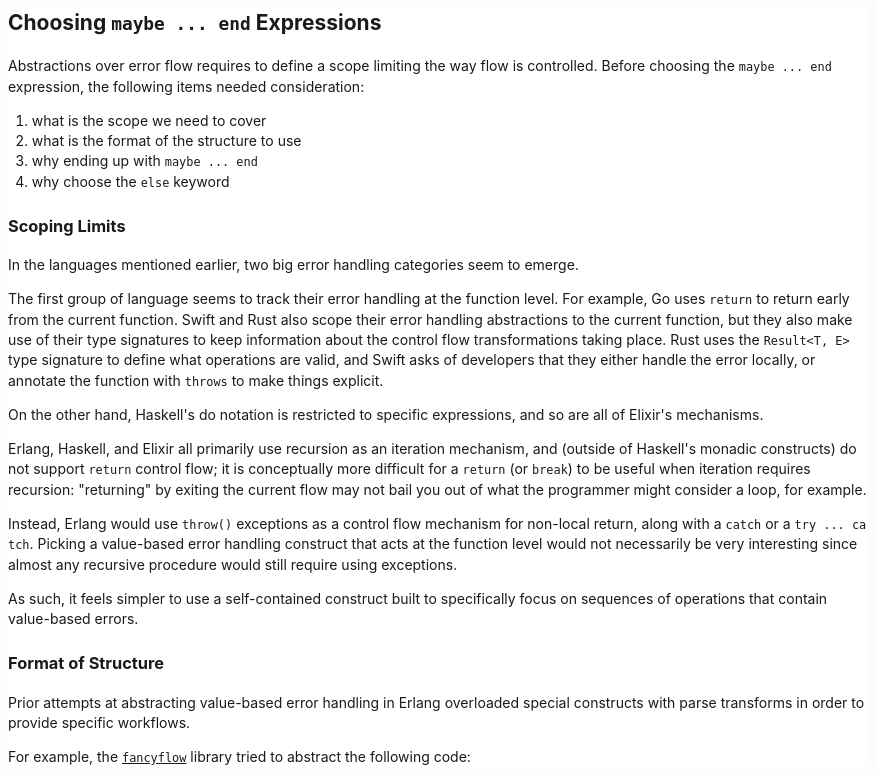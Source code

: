 Choosing `maybe ... end` Expressions
------------------------------------

Abstractions over error flow requires to define a scope limiting the
way flow is controlled. Before choosing the `maybe ... end` expression,
the following items needed consideration:

1. what is the scope we need to cover
2. what is the format of the structure to use
3. why ending up with `maybe ... end`
4. why choose the `else` keyword

### Scoping Limits

In the languages mentioned earlier, two big error handling categories
seem to emerge.

The first group of language seems to track their error handling at the
function level. For example, Go uses `return` to return early from the
current function.  Swift and Rust also scope their error handling
abstractions to the current function, but they also make use of their
type signatures to keep information about the control flow
transformations taking place. Rust uses the `Result<T, E>` type
signature to define what operations are valid, and Swift asks of
developers that they either handle the error locally, or annotate the
function with `throws` to make things explicit.

On the other hand, Haskell's do notation is restricted to specific
expressions, and so are all of Elixir's mechanisms.

Erlang, Haskell, and Elixir all primarily use recursion as an iteration
mechanism, and (outside of Haskell's monadic constructs) do not support
`return` control flow; it is conceptually more difficult for a `return`
(or `break`) to be useful when iteration requires recursion:
"returning" by exiting the current flow may not bail you out of what the
programmer might consider a loop, for example.

Instead, Erlang would use `throw()` exceptions as a control flow
mechanism for non-local return, along with a `catch` or a `try ...
catch`. Picking a value-based error handling construct that acts at the
function level would not necessarily be very interesting since almost
any recursive procedure would still require using exceptions.

As such, it feels simpler to use a self-contained construct built to
specifically focus on sequences of operations that contain value-based
errors.

### Format of Structure

Prior attempts at abstracting value-based error handling in Erlang
overloaded special constructs with parse transforms in order to provide
specific workflows.

For example, the [`fancyflow`](https://github.com/ferd/fancyflow)
library tried to abstract the following code:
